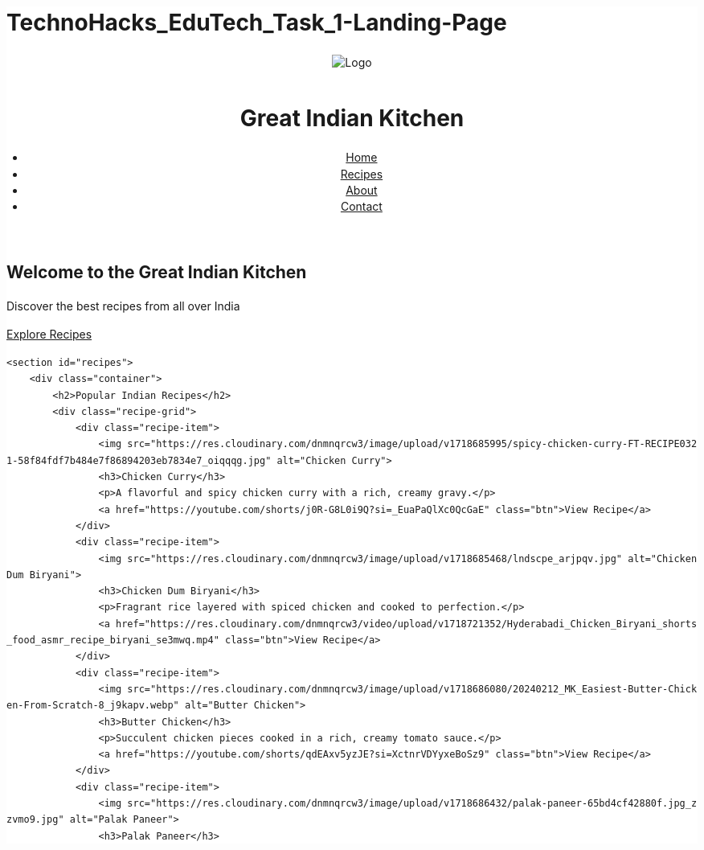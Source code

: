 # TechnoHacks_EduTech_Task_1-Landing-Page



<!DOCTYPE html>
<html lang="en">
<head>
    <meta charset="UTF-8">
    <meta name="viewport" content="width=device-width, initial-scale=1.0">
    <title>Great Indian Kitchen</title>
    <link rel="stylesheet" href="styles.css">
</head>
<body>
    <header>
        <div class="container">
            <div class="logo">
                <img src="https://res.cloudinary.com/dnmnqrcw3/image/upload/v1718720821/pngtree-chef-logo-for-culinary-png-image_14215663_uahitk.png" alt="Logo">
                <h1>Great Indian Kitchen</h1>
            </div>
            <nav>
                <ul>
                    <li><a href="#hero">Home</a></li>
                    <li><a href="#recipes">Recipes</a></li>
                    <li><a href="#about">About</a></li>
                    <li><a href="#contact">Contact</a></li>
                </ul>
            </nav>
        </div>
    </header>
    <section id="hero">
        <h2>Welcome to the Great Indian Kitchen</h2>
        <p>Discover the best recipes from all over India</p>
        <a href="#recipes" class="btn">Explore Recipes</a>
    </section>

    <section id="recipes">
        <div class="container">
            <h2>Popular Indian Recipes</h2>
            <div class="recipe-grid">
                <div class="recipe-item">
                    <img src="https://res.cloudinary.com/dnmnqrcw3/image/upload/v1718685995/spicy-chicken-curry-FT-RECIPE0321-58f84fdf7b484e7f86894203eb7834e7_oiqqqg.jpg" alt="Chicken Curry">
                    <h3>Chicken Curry</h3>
                    <p>A flavorful and spicy chicken curry with a rich, creamy gravy.</p>
                    <a href="https://youtube.com/shorts/j0R-G8L0i9Q?si=_EuaPaQlXc0QcGaE" class="btn">View Recipe</a>
                </div>
                <div class="recipe-item">
                    <img src="https://res.cloudinary.com/dnmnqrcw3/image/upload/v1718685468/lndscpe_arjpqv.jpg" alt="Chicken Dum Biryani">
                    <h3>Chicken Dum Biryani</h3>
                    <p>Fragrant rice layered with spiced chicken and cooked to perfection.</p>
                    <a href="https://res.cloudinary.com/dnmnqrcw3/video/upload/v1718721352/Hyderabadi_Chicken_Biryani_shorts_food_asmr_recipe_biryani_se3mwq.mp4" class="btn">View Recipe</a>
                </div>
                <div class="recipe-item">
                    <img src="https://res.cloudinary.com/dnmnqrcw3/image/upload/v1718686080/20240212_MK_Easiest-Butter-Chicken-From-Scratch-8_j9kapv.webp" alt="Butter Chicken">
                    <h3>Butter Chicken</h3>
                    <p>Succulent chicken pieces cooked in a rich, creamy tomato sauce.</p>
                    <a href="https://youtube.com/shorts/qdEAxv5yzJE?si=XctnrVDYyxeBoSz9" class="btn">View Recipe</a>
                </div>
                <div class="recipe-item">
                    <img src="https://res.cloudinary.com/dnmnqrcw3/image/upload/v1718686432/palak-paneer-65bd4cf42880f.jpg_zzvmo9.jpg" alt="Palak Paneer">
                    <h3>Palak Paneer</h3>